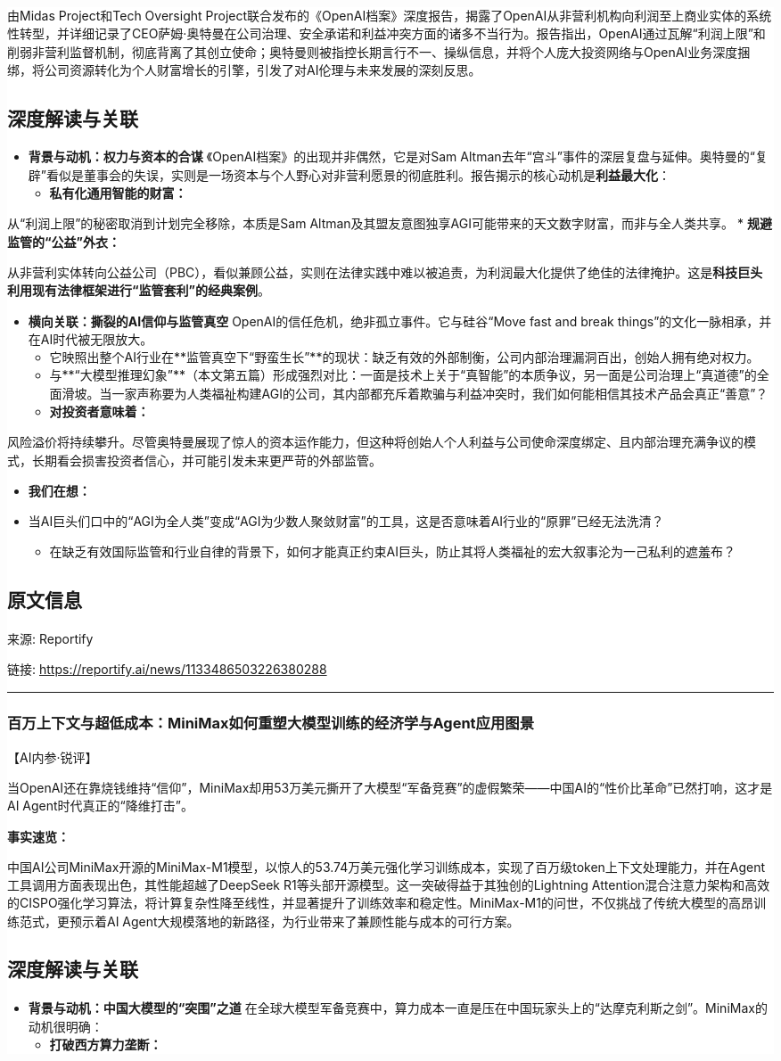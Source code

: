 由Midas Project和Tech Oversight Project联合发布的《OpenAI档案》深度报告，揭露了OpenAI从非营利机构向利润至上商业实体的系统性转型，并详细记录了CEO萨姆·奥特曼在公司治理、安全承诺和利益冲突方面的诸多不当行为。报告指出，OpenAI通过瓦解“利润上限”和削弱非营利监督机制，彻底背离了其创立使命；奥特曼则被指控长期言行不一、操纵信息，并将个人庞大投资网络与OpenAI业务深度捆绑，将公司资源转化为个人财富增长的引擎，引发了对AI伦理与未来发展的深刻反思。

## 深度解读与关联

*   **背景与动机：权力与资本的合谋**
    《OpenAI档案》的出现并非偶然，它是对Sam Altman去年“宫斗”事件的深层复盘与延伸。奥特曼的“复辟”看似是董事会的失误，实则是一场资本与个人野心对非营利愿景的彻底胜利。报告揭示的核心动机是**利益最大化**：
    *   **私有化通用智能的财富：**

从“利润上限”的秘密取消到计划完全移除，本质是Sam Altman及其盟友意图独享AGI可能带来的天文数字财富，而非与全人类共享。
    *   **规避监管的“公益”外衣：**

从非营利实体转向公益公司（PBC），看似兼顾公益，实则在法律实践中难以被追责，为利润最大化提供了绝佳的法律掩护。这是**科技巨头利用现有法律框架进行“监管套利”的经典案例**。

*   **横向关联：撕裂的AI信仰与监管真空**
    OpenAI的信任危机，绝非孤立事件。它与硅谷“Move fast and break things”的文化一脉相承，并在AI时代被无限放大。
    *   它映照出整个AI行业在**监管真空下“野蛮生长”**的现状：缺乏有效的外部制衡，公司内部治理漏洞百出，创始人拥有绝对权力。
    *   与**“大模型推理幻象”**（本文第五篇）形成强烈对比：一面是技术上关于“真智能”的本质争议，另一面是公司治理上“真道德”的全面滑坡。当一家声称要为人类福祉构建AGI的公司，其内部都充斥着欺骗与利益冲突时，我们如何能相信其技术产品会真正“善意”？
    *   **对投资者意味着：**

风险溢价将持续攀升。尽管奥特曼展现了惊人的资本运作能力，但这种将创始人个人利益与公司使命深度绑定、且内部治理充满争议的模式，长期看会损害投资者信心，并可能引发未来更严苛的外部监管。

*   **我们在想：**

*   当AI巨头们口中的“AGI为全人类”变成“AGI为少数人聚敛财富”的工具，这是否意味着AI行业的“原罪”已经无法洗清？
    *   在缺乏有效国际监管和行业自律的背景下，如何才能真正约束AI巨头，防止其将人类福祉的宏大叙事沦为一己私利的遮羞布？

## 原文信息

来源: Reportify

链接: https://reportify.ai/news/1133486503226380288

---

### 百万上下文与超低成本：MiniMax如何重塑大模型训练的经济学与Agent应用图景

【AI内参·锐评】

当OpenAI还在靠烧钱维持“信仰”，MiniMax却用53万美元撕开了大模型“军备竞赛”的虚假繁荣——中国AI的“性价比革命”已然打响，这才是AI Agent时代真正的“降维打击”。

**事实速览：**

中国AI公司MiniMax开源的MiniMax-M1模型，以惊人的53.74万美元强化学习训练成本，实现了百万级token上下文处理能力，并在Agent工具调用方面表现出色，其性能超越了DeepSeek R1等头部开源模型。这一突破得益于其独创的Lightning Attention混合注意力架构和高效的CISPO强化学习算法，将计算复杂性降至线性，并显著提升了训练效率和稳定性。MiniMax-M1的问世，不仅挑战了传统大模型的高昂训练范式，更预示着AI Agent大规模落地的新路径，为行业带来了兼顾性能与成本的可行方案。

## 深度解读与关联

*   **背景与动机：中国大模型的“突围”之道**
    在全球大模型军备竞赛中，算力成本一直是压在中国玩家头上的“达摩克利斯之剑”。MiniMax的动机很明确：
    *   **打破西方算力垄断：**
